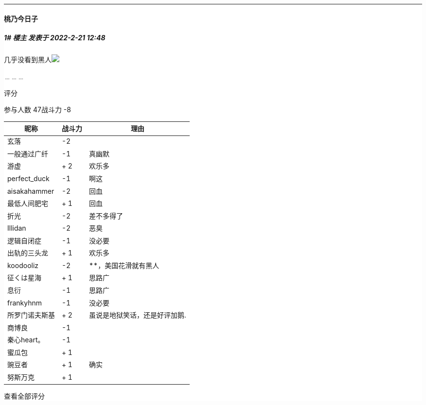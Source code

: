 

*****

####  桃乃今日子  
##### 1#       楼主       发表于 2022-2-21 12:48

几乎没看到黑人<img src="https://static.saraba1st.com/image/smiley/face2017/125.png" referrerpolicy="no-referrer">

﹍﹍﹍

评分

 参与人数 47战斗力 -8

|昵称|战斗力|理由|
|----|---|---|
| 玄落|-2||
| 一般通过广纤|-1|真幽默|
| 游虚| + 2|欢乐多|
| perfect_duck|-1|啊这|
| aisakahammer|-2|回血|
| 最低人间肥宅| + 1|回血|
| 折光|-2|差不多得了|
| Illidan|-2|恶臭|
| 逻辑自闭症|-1|没必要|
| 出轨的三头龙| + 1|欢乐多|
| koodooliz|-2|**，美国花滑就有黑人|
| 征くは星海| + 1|思路广|
| 息衍|-1|思路广|
| frankyhnm|-1|没必要|
| 所罗门诺夫斯基| + 2|虽说是地狱笑话，还是好评加鹅.|
| 商博良|-1||
| 秦心heart。|-1||
| 蜜瓜包| + 1||
| 豌豆者| + 1|确实|
| 努斯万克| + 1||

查看全部评分
